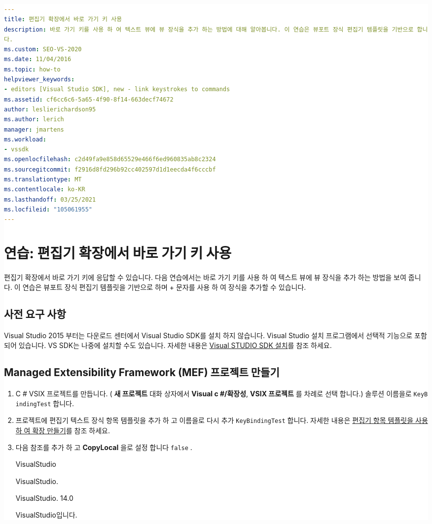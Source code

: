 ```yaml
---
title: 편집기 확장에서 바로 가기 키 사용
description: 바로 가기 키를 사용 하 여 텍스트 뷰에 뷰 장식을 추가 하는 방법에 대해 알아봅니다. 이 연습은 뷰포트 장식 편집기 템플릿을 기반으로 합니다.
ms.custom: SEO-VS-2020
ms.date: 11/04/2016
ms.topic: how-to
helpviewer_keywords:
- editors [Visual Studio SDK], new - link keystrokes to commands
ms.assetid: cf6cc6c6-5a65-4f90-8f14-663decf74672
author: leslierichardson95
ms.author: lerich
manager: jmartens
ms.workload:
- vssdk
ms.openlocfilehash: c2d49fa9e858d65529e466f6ed960835ab8c2324
ms.sourcegitcommit: f2916d8fd296b92cc402597d1d1eecda4f6cccbf
ms.translationtype: MT
ms.contentlocale: ko-KR
ms.lasthandoff: 03/25/2021
ms.locfileid: "105061955"
---
```

# <a name="walkthrough-use-a-shortcut-key-with-an-editor-extension"></a>연습: 편집기 확장에서 바로 가기 키 사용
편집기 확장에서 바로 가기 키에 응답할 수 있습니다. 다음 연습에서는 바로 가기 키를 사용 하 여 텍스트 뷰에 뷰 장식을 추가 하는 방법을 보여 줍니다. 이 연습은 뷰포트 장식 편집기 템플릿을 기반으로 하며 + 문자를 사용 하 여 장식을 추가할 수 있습니다.

## <a name="prerequisites"></a>사전 요구 사항
 Visual Studio 2015 부터는 다운로드 센터에서 Visual Studio SDK를 설치 하지 않습니다. Visual Studio 설치 프로그램에서 선택적 기능으로 포함 되어 있습니다. VS SDK는 나중에 설치할 수도 있습니다. 자세한 내용은 [Visual STUDIO SDK 설치](../extensibility/installing-the-visual-studio-sdk.md)를 참조 하세요.

## <a name="create-a-managed-extensibility-framework-mef-project"></a>Managed Extensibility Framework (MEF) 프로젝트 만들기

1. C # VSIX 프로젝트를 만듭니다. ( **새 프로젝트** 대화 상자에서 **Visual c #/확장성**, **VSIX 프로젝트** 를 차례로 선택 합니다.) 솔루션 이름을로 `KeyBindingTest` 합니다.

2. 프로젝트에 편집기 텍스트 장식 항목 템플릿을 추가 하 고 이름을로 다시 추가 `KeyBindingTest` 합니다. 자세한 내용은 [편집기 항목 템플릿을 사용 하 여 확장 만들기](../extensibility/creating-an-extension-with-an-editor-item-template.md)를 참조 하세요.

3. 다음 참조를 추가 하 고 **CopyLocal** 을로 설정 합니다 `false` .

    VisualStudio

    VisualStudio.

    VisualStudio. 14.0

    VisualStudio입니다.
